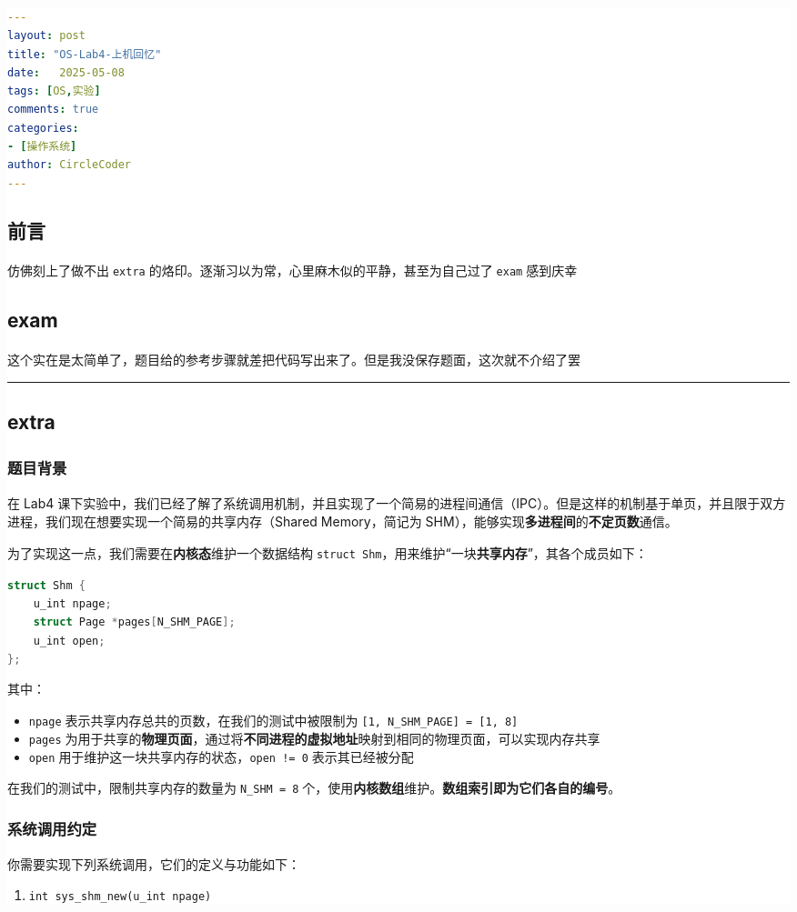 ```yaml
---
layout: post
title: "OS-Lab4-上机回忆"
date:   2025-05-08
tags: [OS,实验]
comments: true
categories:
- [操作系统]
author: CircleCoder
---
```


## 前言

仿佛刻上了做不出  `extra`  的烙印。逐渐习以为常，心里麻木似的平静，甚至为自己过了 `exam` 感到庆幸

## exam

这个实在是太简单了，题目给的参考步骤就差把代码写出来了。但是我没保存题面，这次就不介绍了罢

---

## extra

### 题目背景

在 Lab4 课下实验中，我们已经了解了系统调用机制，并且实现了一个简易的进程间通信（IPC）。但是这样的机制基于单页，并且限于双方进程，我们现在想要实现一个简易的共享内存（Shared Memory，简记为 SHM），能够实现**多进程间**的**不定页数**通信。

为了实现这一点，我们需要在**内核态**维护一个数据结构 `struct Shm`，用来维护“一块**共享内存**”，其各个成员如下：

```c
struct Shm {
	u_int npage;
	struct Page *pages[N_SHM_PAGE];
	u_int open;
};
```

其中：

- `npage` 表示共享内存总共的页数，在我们的测试中被限制为 `[1, N_SHM_PAGE] = [1, 8]`
- `pages` 为用于共享的**物理页面**，通过将**不同进程的虚拟地址**映射到相同的物理页面，可以实现内存共享
- `open` 用于维护这一块共享内存的状态，`open != 0` 表示其已经被分配

在我们的测试中，限制共享内存的数量为 `N_SHM = 8` 个，使用**内核数组**维护。**数组索引即为它们各自的编号**。

### 系统调用约定

你需要实现下列系统调用，它们的定义与功能如下：

1. `int sys_shm_new(u_int npage)`
